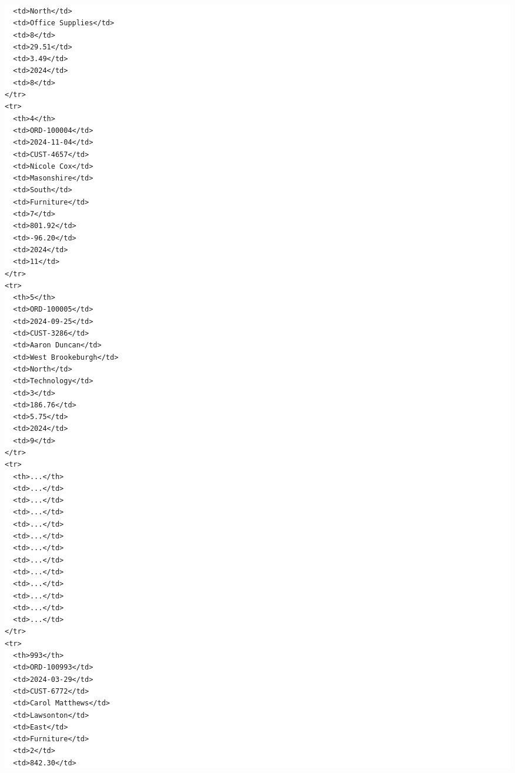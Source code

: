       <td>North</td>
      <td>Office Supplies</td>
      <td>8</td>
      <td>29.51</td>
      <td>3.49</td>
      <td>2024</td>
      <td>8</td>
    </tr>
    <tr>
      <th>4</th>
      <td>ORD-100004</td>
      <td>2024-11-04</td>
      <td>CUST-4657</td>
      <td>Nicole Cox</td>
      <td>Masonshire</td>
      <td>South</td>
      <td>Furniture</td>
      <td>7</td>
      <td>801.92</td>
      <td>-96.20</td>
      <td>2024</td>
      <td>11</td>
    </tr>
    <tr>
      <th>5</th>
      <td>ORD-100005</td>
      <td>2024-09-25</td>
      <td>CUST-3286</td>
      <td>Aaron Duncan</td>
      <td>West Brookeburgh</td>
      <td>North</td>
      <td>Technology</td>
      <td>3</td>
      <td>186.76</td>
      <td>5.75</td>
      <td>2024</td>
      <td>9</td>
    </tr>
    <tr>
      <th>...</th>
      <td>...</td>
      <td>...</td>
      <td>...</td>
      <td>...</td>
      <td>...</td>
      <td>...</td>
      <td>...</td>
      <td>...</td>
      <td>...</td>
      <td>...</td>
      <td>...</td>
      <td>...</td>
    </tr>
    <tr>
      <th>993</th>
      <td>ORD-100993</td>
      <td>2024-03-29</td>
      <td>CUST-6772</td>
      <td>Carol Matthews</td>
      <td>Lawsonton</td>
      <td>East</td>
      <td>Furniture</td>
      <td>2</td>
      <td>842.30</td>
